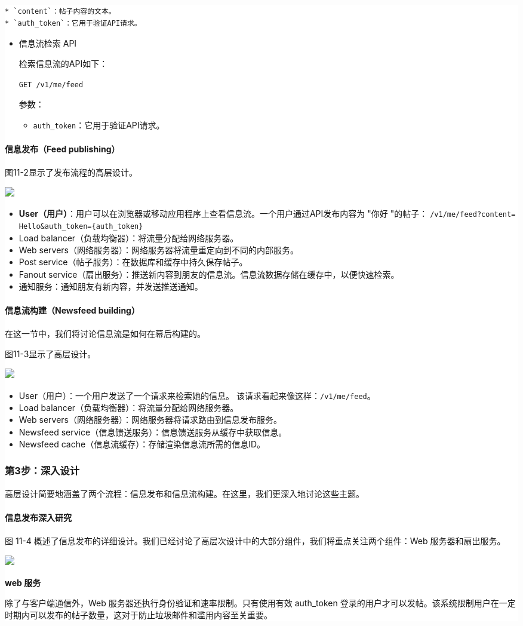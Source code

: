     * `content`：帖子内容的文本。
    * `auth_token`：它用于验证API请求。
*   信息流检索 API

    检索信息流的API如下：

    ```
    GET /v1/me/feed
    ```

    参数：

    * `auth_token`：它用于验证API请求。

#### 信息发布（Feed publishing）

图11-2显示了发布流程的高层设计。

![](images/chapter11/figure11-2.jpg)

* **User（用户）**：用户可以在浏览器或移动应用程序上查看信息流。一个用户通过API发布内容为 "你好 "的帖子： `/v1/me/feed?content=Hello&auth_token={auth_token}`
* Load balancer（负载均衡器）：将流量分配给网络服务器。
* Web servers（网络服务器）：网络服务器将流量重定向到不同的内部服务。
* Post service（帖子服务）：在数据库和缓存中持久保存帖子。
* Fanout service（扇出服务）：推送新内容到朋友的信息流。信息流数据存储在缓存中，以便快速检索。
* 通知服务：通知朋友有新内容，并发送推送通知。

#### 信息流构建（Newsfeed building）

在这一节中，我们将讨论信息流是如何在幕后构建的。

图11-3显示了高层设计。

![](images/chapter11/figure11-3.jpg)

* User（用户）：一个用户发送了一个请求来检索她的信息。 该请求看起来像这样：`/v1/me/feed`。
* Load balancer（负载均衡器）：将流量分配给网络服务器。
* Web servers（网络服务器）：网络服务器将请求路由到信息发布服务。
* Newsfeed service（信息馈送服务）：信息馈送服务从缓存中获取信息。
* Newsfeed cache（信息流缓存）：存储渲染信息流所需的信息ID。

### 第3步：深入设计

高层设计简要地涵盖了两个流程：信息发布和信息流构建。在这里，我们更深入地讨论这些主题。

#### 信息发布深入研究

图 11-4 概述了信息发布的详细设计。我们已经讨论了高层次设计中的大部分组件，我们将重点关注两个组件：Web 服务器和扇出服务。

![](images/chapter11/figure11-4.jpg)

**web 服务**

除了与客户端通信外，Web 服务器还执行身份验证和速率限制。只有使用有效 auth\_token 登录的用户才可以发帖。该系统限制用户在一定时期内可以发布的帖子数量，这对于防止垃圾邮件和滥用内容至关重要。
